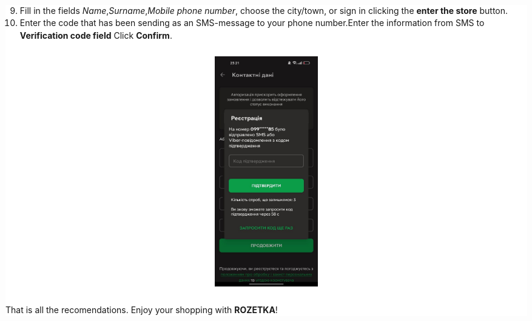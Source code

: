 9. Fill in the fields _Name_,_Surname_,_Mobile phone number_, choose the city/town, or sign in clicking the **enter the store** button.
10. Enter the code that has been sending as an SMS-message to your phone number.Enter the information from SMS to **Verification code field** Click **Confirm**.

<center>
<img src="Screenshots/Confirm_app.jpg" title="Confirm window" width = "170" height = "400">
</center>

That is all the recomendations. Enjoy your shopping with **ROZETKA**!
